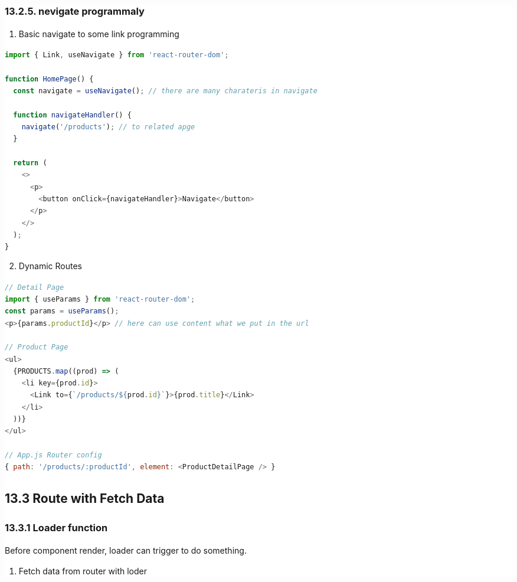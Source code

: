 ### 13.2.5. nevigate programmaly

1. Basic navigate to some link programming

```javascript
import { Link, useNavigate } from 'react-router-dom';

function HomePage() {
  const navigate = useNavigate(); // there are many charateris in navigate

  function navigateHandler() {
    navigate('/products'); // to related apge
  }

  return (
    <>
      <p>
        <button onClick={navigateHandler}>Navigate</button>
      </p>
    </>
  );
}
```

2. Dynamic Routes

```javascript
// Detail Page
import { useParams } from 'react-router-dom';
const params = useParams();
<p>{params.productId}</p> // here can use content what we put in the url

// Product Page
<ul>
  {PRODUCTS.map((prod) => (
    <li key={prod.id}>
      <Link to={`/products/${prod.id}`}>{prod.title}</Link>
    </li>
  ))}
</ul>

// App.js Router config
{ path: '/products/:productId', element: <ProductDetailPage /> }
```

## 13.3 Route with Fetch Data

### 13.3.1 Loader function

Before component render, loader can trigger to do something.

1. Fetch data from router with loder
